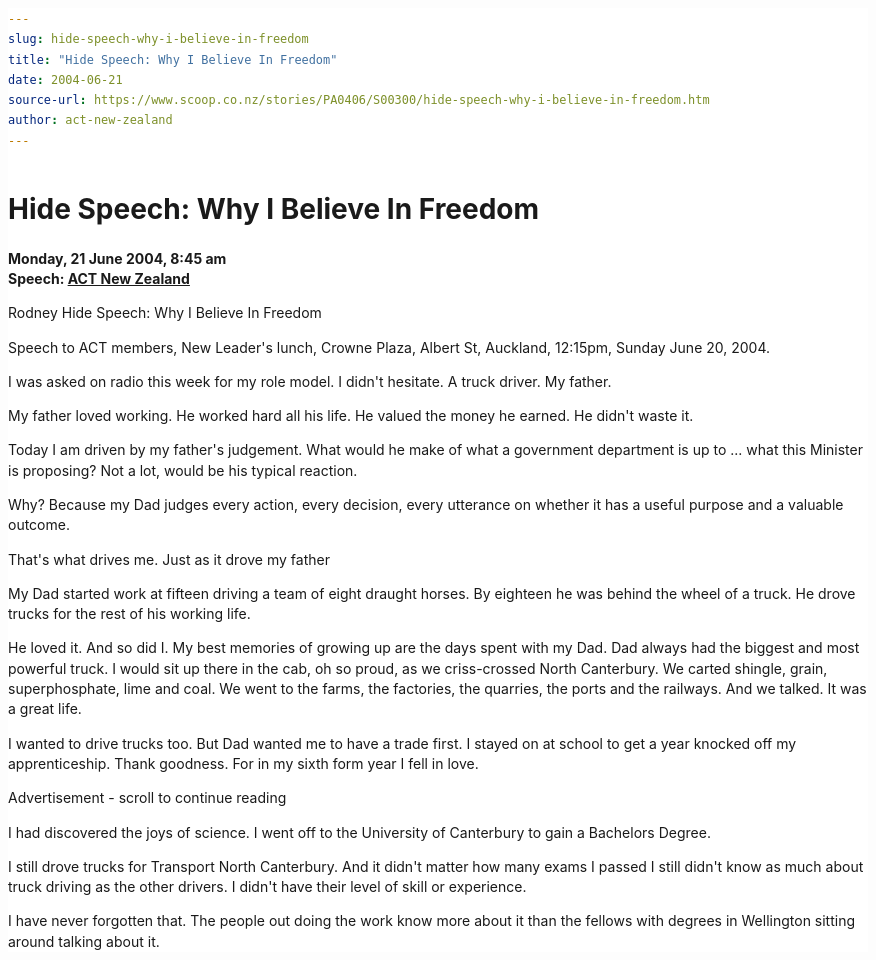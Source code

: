 ```yaml
---
slug: hide-speech-why-i-believe-in-freedom
title: "Hide Speech: Why I Believe In Freedom"
date: 2004-06-21
source-url: https://www.scoop.co.nz/stories/PA0406/S00300/hide-speech-why-i-believe-in-freedom.htm
author: act-new-zealand
---
```

Hide Speech: Why I Believe In Freedom
=====================================

**Monday, 21 June 2004, 8:45 am**  
**Speech: [ACT New Zealand](https://info.scoop.co.nz/ACT_New_Zealand)**

  
Rodney Hide Speech: Why I Believe In Freedom

Speech to ACT members, New Leader's lunch, Crowne Plaza, Albert St, Auckland, 12:15pm, Sunday June 20, 2004.

I was asked on radio this week for my role model. I didn't hesitate. A truck driver. My father.

My father loved working. He worked hard all his life. He valued the money he earned. He didn't waste it.

Today I am driven by my father's judgement. What would he make of what a government department is up to ... what this Minister is proposing? Not a lot, would be his typical reaction.

Why? Because my Dad judges every action, every decision, every utterance on whether it has a useful purpose and a valuable outcome.

That's what drives me. Just as it drove my father

My Dad started work at fifteen driving a team of eight draught horses. By eighteen he was behind the wheel of a truck. He drove trucks for the rest of his working life.

He loved it. And so did I. My best memories of growing up are the days spent with my Dad. Dad always had the biggest and most powerful truck. I would sit up there in the cab, oh so proud, as we criss-crossed North Canterbury. We carted shingle, grain, superphosphate, lime and coal. We went to the farms, the factories, the quarries, the ports and the railways. And we talked. It was a great life.

I wanted to drive trucks too. But Dad wanted me to have a trade first. I stayed on at school to get a year knocked off my apprenticeship. Thank goodness. For in my sixth form year I fell in love.

Advertisement - scroll to continue reading





I had discovered the joys of science. I went off to the University of Canterbury to gain a Bachelors Degree.

I still drove trucks for Transport North Canterbury. And it didn't matter how many exams I passed I still didn't know as much about truck driving as the other drivers. I didn't have their level of skill or experience.

I have never forgotten that. The people out doing the work know more about it than the fellows with degrees in Wellington sitting around talking about it.

